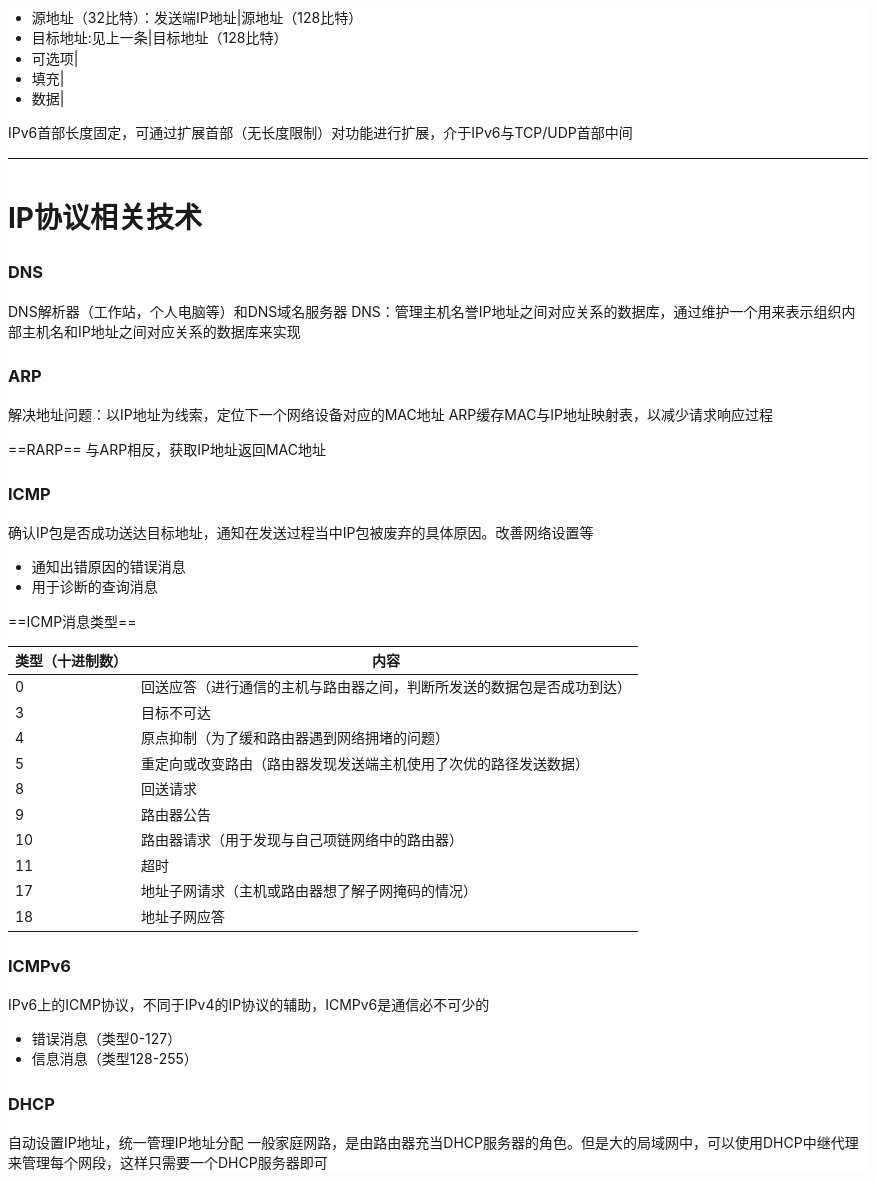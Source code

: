 *	源地址（32比特）：发送端IP地址|源地址（128比特）
*	目标地址:见上一条|目标地址（128比特）
*	可选项|
*	填充|
*	数据|

IPv6首部长度固定，可通过扩展首部（无长度限制）对功能进行扩展，介于IPv6与TCP/UDP首部中间
****

# IP协议相关技术
### DNS
DNS解析器（工作站，个人电脑等）和DNS域名服务器
DNS：管理主机名誉IP地址之间对应关系的数据库，通过维护一个用来表示组织内部主机名和IP地址之间对应关系的数据库来实现

### ARP
解决地址问题：以IP地址为线索，定位下一个网络设备对应的MAC地址
ARP缓存MAC与IP地址映射表，以减少请求响应过程

==RARP==
与ARP相反，获取IP地址返回MAC地址

### ICMP
确认IP包是否成功送达目标地址，通知在发送过程当中IP包被废弃的具体原因。改善网络设置等

*	通知出错原因的错误消息
*	用于诊断的查询消息

==ICMP消息类型==

类型（十进制数）|内容
-------------|---
0|回送应答（进行通信的主机与路由器之间，判断所发送的数据包是否成功到达）
3|目标不可达
4|原点抑制（为了缓和路由器遇到网络拥堵的问题）
5|重定向或改变路由（路由器发现发送端主机使用了次优的路径发送数据）
8|回送请求
9|路由器公告
10|路由器请求（用于发现与自己项链网络中的路由器）
11|超时
17|地址子网请求（主机或路由器想了解子网掩码的情况）
18|地址子网应答

### ICMPv6
IPv6上的ICMP协议，不同于IPv4的IP协议的辅助，ICMPv6是通信必不可少的

*	错误消息（类型0-127）
*	信息消息（类型128-255）

### DHCP
自动设置IP地址，统一管理IP地址分配
一般家庭网路，是由路由器充当DHCP服务器的角色。但是大的局域网中，可以使用DHCP中继代理来管理每个网段，这样只需要一个DHCP服务器即可
